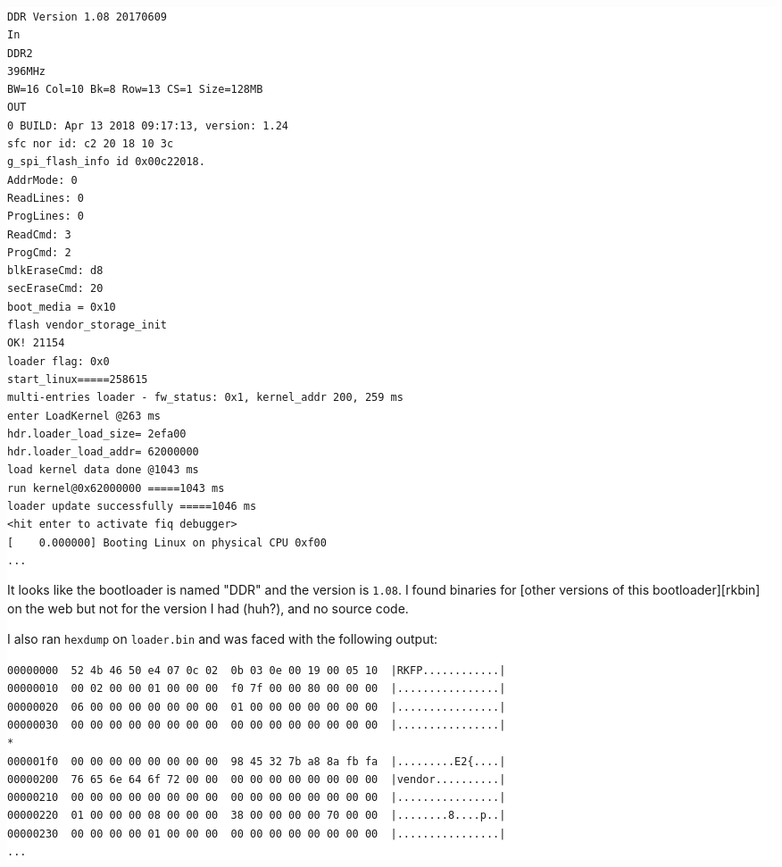```
DDR Version 1.08 20170609
In
DDR2
396MHz
BW=16 Col=10 Bk=8 Row=13 CS=1 Size=128MB
OUT
0 BUILD: Apr 13 2018 09:17:13, version: 1.24
sfc nor id: c2 20 18 10 3c
g_spi_flash_info id 0x00c22018.
AddrMode: 0
ReadLines: 0
ProgLines: 0
ReadCmd: 3
ProgCmd: 2
blkEraseCmd: d8
secEraseCmd: 20
boot_media = 0x10
flash vendor_storage_init
OK! 21154
loader flag: 0x0
start_linux=====258615
multi-entries loader - fw_status: 0x1, kernel_addr 200, 259 ms
enter LoadKernel @263 ms
hdr.loader_load_size= 2efa00
hdr.loader_load_addr= 62000000
load kernel data done @1043 ms
run kernel@0x62000000 =====1043 ms
loader update successfully =====1046 ms
<hit enter to activate fiq debugger>
[    0.000000] Booting Linux on physical CPU 0xf00
...
```

It looks like the bootloader is named "DDR" and the version is `1.08`. I found
binaries for [other versions of this bootloader][rkbin] on the web but not for
the version I had (huh?), and no source code.

I also ran `hexdump` on `loader.bin` and was faced with the following output:

```
00000000  52 4b 46 50 e4 07 0c 02  0b 03 0e 00 19 00 05 10  |RKFP............|
00000010  00 02 00 00 01 00 00 00  f0 7f 00 00 80 00 00 00  |................|
00000020  06 00 00 00 00 00 00 00  01 00 00 00 00 00 00 00  |................|
00000030  00 00 00 00 00 00 00 00  00 00 00 00 00 00 00 00  |................|
*
000001f0  00 00 00 00 00 00 00 00  98 45 32 7b a8 8a fb fa  |.........E2{....|
00000200  76 65 6e 64 6f 72 00 00  00 00 00 00 00 00 00 00  |vendor..........|
00000210  00 00 00 00 00 00 00 00  00 00 00 00 00 00 00 00  |................|
00000220  01 00 00 00 08 00 00 00  38 00 00 00 00 70 00 00  |........8....p..|
00000230  00 00 00 00 01 00 00 00  00 00 00 00 00 00 00 00  |................|
...
```


[^twitter-thread]: This used to be a link to a Twitter thread from me. I
[adb]: https://developer.android.com/studio/command-line/adb
[android-vs-linux]: https://embeddedbits.org/what-differs-android-from-other-linux-based-systems/
[binwalk]: https://github.com/ReFirmLabs/binwalk
[cgi-sources]: https://github.com/gfa99/rk3399_devenv/tree/208aaa4dabe7fdf875b84e834f8ed91cae0de5f7/external/rk_webui/www
[cgi]: https://en.wikipedia.org/wiki/Common_Gateway_Interface
[device tree]: https://www.kernel.org/doc/html/latest/devicetree/usage-model.html
[fdtdump]: https://elinux.org/Device_Tree_Reference#fdtdump
[flashrom]: https://www.flashrom.org/Flashrom
[ghidra]: https://ghidra-sre.org/
[github-repo]: https://github.com/willdurand/hardware-hacking-cast-device
[initial ramdisk]: https://en.wikipedia.org/wiki/Initial_ramdisk
[jffs2]: https://en.wikipedia.org/wiki/JFFS2
[magic numbers]: https://en.wikipedia.org/wiki/Magic_number_(programming)
[modern-cmake]: https://cliutils.gitlab.io/modern-cmake/
[mtd partitions]: https://bootlin.com/blog/managing-flash-storage-with-linux/
[osh park]: https://oshpark.com/
[rk1108-linux310]: https://www.programmersought.com/article/23645928333/
[rkbin]: https://github.com/rockchip-linux/rkbin/tree/7d631e0d5b2d373b54d4533580d08fb9bd2eaad4/bin/rk30
[rkflash_blk.h]: https://github.com/rockchip-linux/kernel/blob/82c9666cb6fe999eb61f23c2c9d0d5dad7332fb6/drivers/rkflash/rkflash_blk.h
[rkflashtool]: https://github.com/linux-rockchip/rkflashtool
[squashfs]: https://en.wikipedia.org/wiki/SquashFS
[vbindiff]: https://github.com/madsen/vbindiff